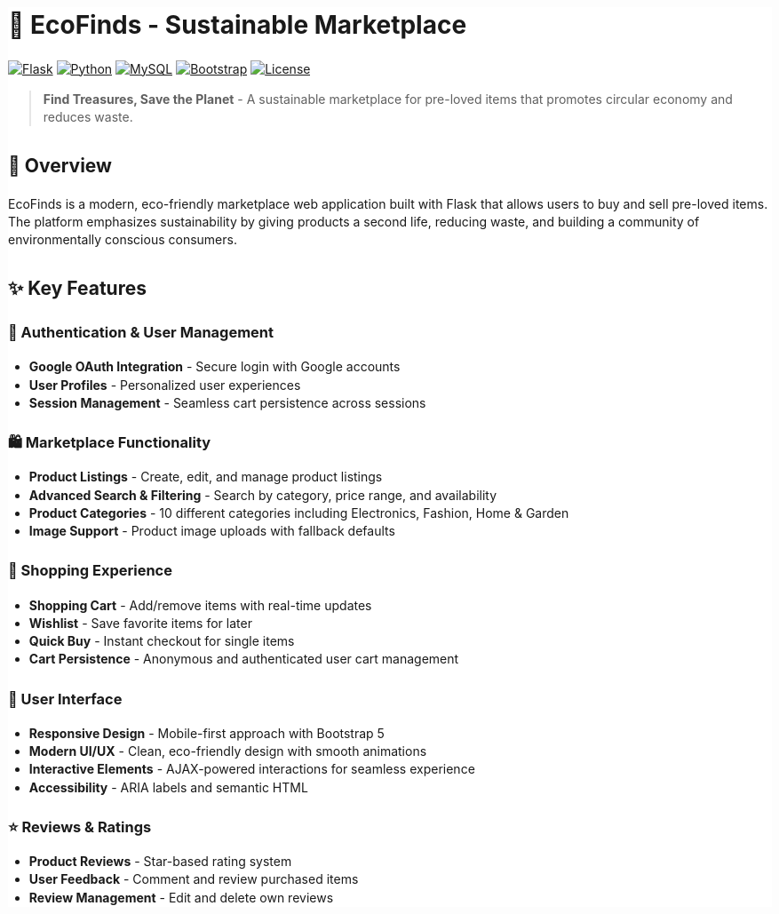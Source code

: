 # 🌱 EcoFinds - Sustainable Marketplace

[![Flask](https://img.shields.io/badge/Flask-2.3.x-blue.svg)](https://flask.palletsprojects.com/)
[![Python](https://img.shields.io/badge/Python-3.8+-green.svg)](https://www.python.org/)
[![MySQL](https://img.shields.io/badge/MySQL-8.0+-orange.svg)](https://www.mysql.com/)
[![Bootstrap](https://img.shields.io/badge/Bootstrap-5.3.x-purple.svg)](https://getbootstrap.com/)
[![License](https://img.shields.io/badge/License-MIT-yellow.svg)](LICENSE)

> **Find Treasures, Save the Planet** - A sustainable marketplace for pre-loved items that promotes circular economy and reduces waste.

## 🌟 Overview

EcoFinds is a modern, eco-friendly marketplace web application built with Flask that allows users to buy and sell pre-loved items. The platform emphasizes sustainability by giving products a second life, reducing waste, and building a community of environmentally conscious consumers.

## ✨ Key Features

### 🔐 Authentication & User Management

- **Google OAuth Integration** - Secure login with Google accounts
- **User Profiles** - Personalized user experiences
- **Session Management** - Seamless cart persistence across sessions

### 🛍️ Marketplace Functionality

- **Product Listings** - Create, edit, and manage product listings
- **Advanced Search & Filtering** - Search by category, price range, and availability
- **Product Categories** - 10 different categories including Electronics, Fashion, Home & Garden
- **Image Support** - Product image uploads with fallback defaults

### 🛒 Shopping Experience

- **Shopping Cart** - Add/remove items with real-time updates
- **Wishlist** - Save favorite items for later
- **Quick Buy** - Instant checkout for single items
- **Cart Persistence** - Anonymous and authenticated user cart management

### 📱 User Interface

- **Responsive Design** - Mobile-first approach with Bootstrap 5
- **Modern UI/UX** - Clean, eco-friendly design with smooth animations
- **Interactive Elements** - AJAX-powered interactions for seamless experience
- **Accessibility** - ARIA labels and semantic HTML

### ⭐ Reviews & Ratings

- **Product Reviews** - Star-based rating system
- **User Feedback** - Comment and review purchased items
- **Review Management** - Edit and delete own reviews
